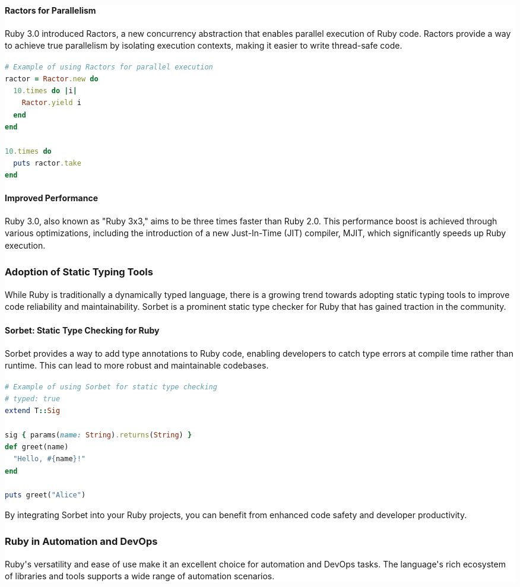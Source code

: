 #### Ractors for Parallelism

Ruby 3.0 introduced Ractors, a new concurrency abstraction that enables parallel execution of Ruby code. Ractors provide a way to achieve true parallelism by isolating execution contexts, making it easier to write thread-safe code.

```ruby
# Example of using Ractors for parallel execution
ractor = Ractor.new do
  10.times do |i|
    Ractor.yield i
  end
end

10.times do
  puts ractor.take
end
```

#### Improved Performance

Ruby 3.0, also known as "Ruby 3x3," aims to be three times faster than Ruby 2.0. This performance boost is achieved through various optimizations, including the introduction of a new Just-In-Time (JIT) compiler, MJIT, which significantly speeds up Ruby execution.

### Adoption of Static Typing Tools

While Ruby is traditionally a dynamically typed language, there is a growing trend towards adopting static typing tools to improve code reliability and maintainability. Sorbet is a prominent static type checker for Ruby that has gained traction in the community.

#### Sorbet: Static Type Checking for Ruby

Sorbet provides a way to add type annotations to Ruby code, enabling developers to catch type errors at compile time rather than runtime. This can lead to more robust and maintainable codebases.

```ruby
# Example of using Sorbet for static type checking
# typed: true
extend T::Sig

sig { params(name: String).returns(String) }
def greet(name)
  "Hello, #{name}!"
end

puts greet("Alice")
```

By integrating Sorbet into your Ruby projects, you can benefit from enhanced code safety and developer productivity.

### Ruby in Automation and DevOps

Ruby's versatility and ease of use make it an excellent choice for automation and DevOps tasks. The language's rich ecosystem of libraries and tools supports a wide range of automation scenarios.
